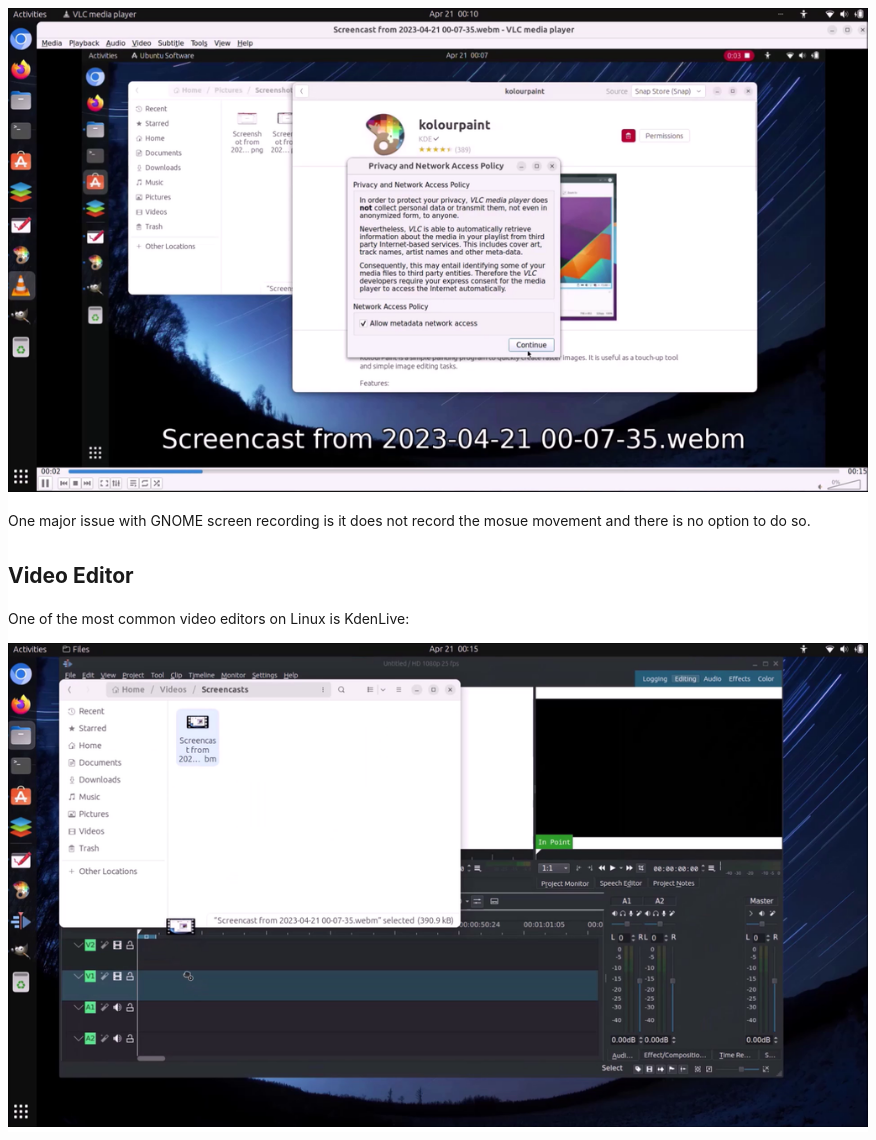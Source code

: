 ![img_166](./images/img_166.png)

One major issue with GNOME screen recording is it does not record the mosue movement and there is no option to do so.

## Video Editor

One of the most common video editors on Linux is KdenLive:

![img_167](./images/img_167.png)
